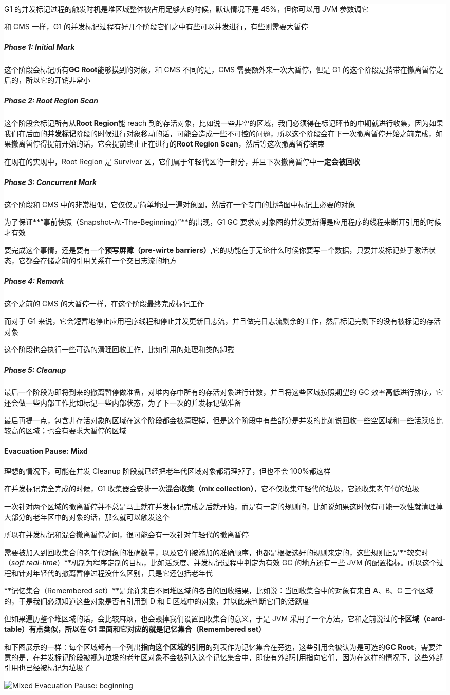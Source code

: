G1 的并发标记过程的触发时机是堆区域整体被占用足够大的时候，默认情况下是 45%，但你可以用 JVM 参数调它

和 CMS 一样，G1 的并发标记过程有好几个阶段它们之中有些可以并发进行，有些则需要大暂停

##### Phase 1: Initial Mark

这个阶段会标记所有**GC Root**能够摸到的对象，和 CMS 不同的是，CMS 需要额外来一次大暂停，但是 G1 的这个阶段是捎带在撤离暂停之后的，所以它的开销非常小

##### Phase 2: Root Region Scan

这个阶段会标记所有从**Root Region**能 reach 到的存活对象，比如说一些非空的区域，我们必须得在标记环节的中期就进行收集，因为如果我们在后面的**并发标记**阶段的时候进行对象移动的话，可能会造成一些不可控的问题，所以这个阶段会在下一次撤离暂停开始之前完成，如果撤离暂停得提前开始的话，它会提前终止正在进行的**Root Region Scan**，然后等这次撤离暂停结束

在现在的实现中，Root Region 是 Survivor 区，它们属于年轻代区的一部分，并且下次撤离暂停中**一定会被回收**

##### Phase 3: Concurrent Mark

这个阶段和 CMS 中的非常相似，它仅仅是简单地过一遍对象图，然后在一个专门的比特图中标记上必要的对象

为了保证**“事前快照（Snapshot-At-The-Beginning）”**的出现，G1 GC 要求对对象图的并发更新得是应用程序的线程来断开引用的时候才有效

要完成这个事情，还是要有一个**预写屏障（pre-wirte barriers）**,它的功能在于无论什么时候你要写一个数据，只要并发标记处于激活状态，它都会存储之前的引用关系在一个交日志流的地方

##### Phase 4: Remark

这个之前的 CMS 的大暂停一样，在这个阶段最终完成标记工作

而对于 G1 来说，它会短暂地停止应用程序线程和停止并发更新日志流，并且做完日志流剩余的工作，然后标记完剩下的没有被标记的存活对象

这个阶段也会执行一些可选的清理回收工作，比如引用的处理和类的卸载

##### Phase 5: Cleanup

最后一个阶段为即将到来的撤离暂停做准备，对堆内存中所有的存活对象进行计数，并且将这些区域按照期望的 GC 效率高低进行排序，它还会做一些内部工作比如标记一些内部状态，为了下一次的并发标记做准备

最后再提一点，包含非存活对象的区域在这个阶段都会被清理掉，但是这个阶段中有些部分是并发的比如说回收一些空区域和一些活跃度比较高的区域；也会有要求大暂停的区域

#### Evacuation Pause: Mixd

理想的情况下，可能在并发 Cleanup 阶段就已经把老年代区域对象都清理掉了，但也不会 100%都这样

在并发标记完全完成的时候，G1 收集器会安排一次**混合收集（mix collection）**，它不仅收集年轻代的垃圾，它还收集老年代的垃圾

一次针对两个区域的撤离暂停并不总是马上就在并发标记完成之后就开始，而是有一定的规则的，比如说如果这时候有可能一次性就清理掉大部分的老年区中的对象的话，那么就可以触发这个

所以在并发标记和混合撤离暂停之间，很可能会有一次针对年轻代的撤离暂停

需要被加入到回收集合的老年代对象的准确数量，以及它们被添加的准确顺序，也都是根据选好的规则来定的，这些规则正是**软实时（_soft real-time_）**机制为程序定制的目标，比如活跃度、并发标记过程中判定为有效 GC 的地方还有一些 JVM 的配置指标。所以这个过程和针对年轻代的撤离暂停过程没什么区别，只是它还包括老年代

**记忆集合（Remembered set）**是允许来自不同堆区域的各自的回收结果，比如说：当回收集合中的对象有来自 A、B、C 三个区域的，于是我们必须知道这些对象是否有引用到 D 和 E 区域中的对象，并以此来判断它们的活跃度

但如果遍历整个堆区域的话，会比较麻烦，也会毁掉我们设置回收集合的意义，于是 JVM 采用了一个方法，它和之前说过的**卡区域（card-table）**有点类似，所以在 G1 里面和它对应的就是**记忆集合（Remembered set）**

和下图展示的一样：每个区域都有一个列出**指向这个区域的引用**的列表作为记忆集合在旁边，这些引用会被认为是可选的**GC Root**，需要注意的是，在并发标记阶段被视为垃圾的老年区对象不会被列入这个记忆集合中，即使有外部引用指向它们，因为在这样的情况下，这些外部引用也已经被标记为垃圾了

![Mixed Evacuation Pause: beginning](https://plumbr.io/app/uploads/2016/01/g1-03.png)

